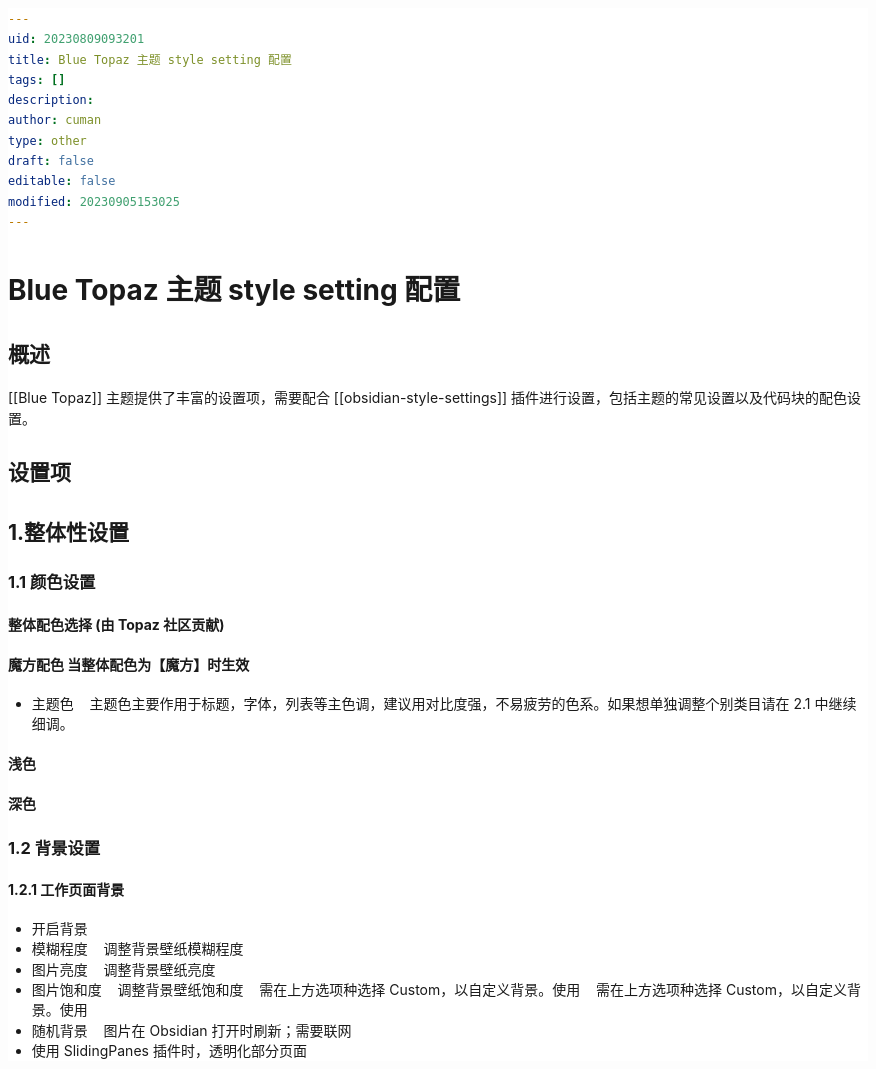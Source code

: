 ```yaml
---
uid: 20230809093201
title: Blue Topaz 主题 style setting 配置
tags: []
description: 
author: cuman
type: other
draft: false
editable: false
modified: 20230905153025
---
```


# Blue Topaz 主题 style setting 配置

## 概述

[[Blue Topaz]] 主题提供了丰富的设置项，需要配合 [[obsidian-style-settings]] 插件进行设置，包括主题的常见设置以及代码块的配色设置。

## 设置项

## 1.整体性设置

### 1.1 颜色设置

#### 整体配色选择 (由 Topaz 社区贡献)

#### 魔方配色 当整体配色为【魔方】时生效

- 主题色
   主题色主要作用于标题，字体，列表等主色调，建议用对比度强，不易疲劳的色系。如果想单独调整个别类目请在 2.1 中继续细调。

#### 浅色

#### 深色

### 1.2 背景设置

#### 1.2.1 工作页面背景

- 开启背景
- 模糊程度
   调整背景壁纸模糊程度
- 图片亮度
   调整背景壁纸亮度
- 图片饱和度
   调整背景壁纸饱和度
   需在上方选项种选择 Custom，以自定义背景。使用
   需在上方选项种选择 Custom，以自定义背景。使用
- 随机背景
   图片在 Obsidian 打开时刷新；需要联网
- 使用 SlidingPanes 插件时，透明化部分页面
